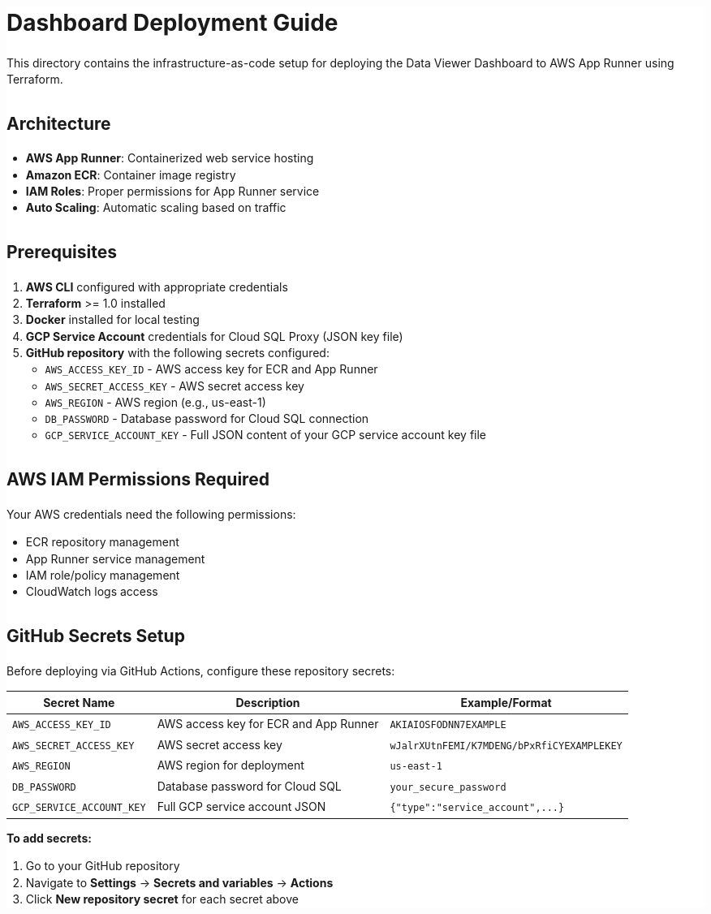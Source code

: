 # Dashboard Deployment Guide

This directory contains the infrastructure-as-code setup for deploying the Data Viewer Dashboard to AWS App Runner using Terraform.

## Architecture

- **AWS App Runner**: Containerized web service hosting
- **Amazon ECR**: Container image registry
- **IAM Roles**: Proper permissions for App Runner service
- **Auto Scaling**: Automatic scaling based on traffic

## Prerequisites

1. **AWS CLI** configured with appropriate credentials
2. **Terraform** >= 1.0 installed
3. **Docker** installed for local testing
4. **GCP Service Account** credentials for Cloud SQL Proxy (JSON key file)
5. **GitHub repository** with the following secrets configured:
   - `AWS_ACCESS_KEY_ID` - AWS access key for ECR and App Runner
   - `AWS_SECRET_ACCESS_KEY` - AWS secret access key
   - `AWS_REGION` - AWS region (e.g., us-east-1)
   - `DB_PASSWORD` - Database password for Cloud SQL connection
   - `GCP_SERVICE_ACCOUNT_KEY` - Full JSON content of your GCP service account key file

## AWS IAM Permissions Required

Your AWS credentials need the following permissions:
- ECR repository management
- App Runner service management  
- IAM role/policy management
- CloudWatch logs access

## GitHub Secrets Setup

Before deploying via GitHub Actions, configure these repository secrets:

| Secret Name | Description | Example/Format |
|-------------|-------------|----------------|
| `AWS_ACCESS_KEY_ID` | AWS access key for ECR and App Runner | `AKIAIOSFODNN7EXAMPLE` |
| `AWS_SECRET_ACCESS_KEY` | AWS secret access key | `wJalrXUtnFEMI/K7MDENG/bPxRfiCYEXAMPLEKEY` |
| `AWS_REGION` | AWS region for deployment | `us-east-1` |
| `DB_PASSWORD` | Database password for Cloud SQL | `your_secure_password` |
| `GCP_SERVICE_ACCOUNT_KEY` | Full GCP service account JSON | `{"type":"service_account",...}` |

**To add secrets:**
1. Go to your GitHub repository
2. Navigate to **Settings** → **Secrets and variables** → **Actions**
3. Click **New repository secret** for each secret above
